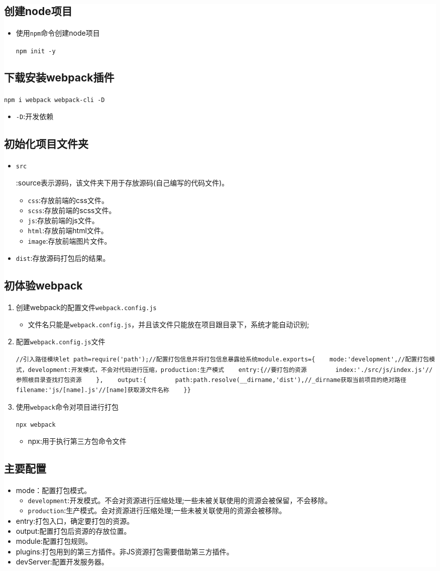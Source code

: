 ## 创建node项目

- 使用`npm`命令创建node项目

  ```
  npm init -y
  ```

## 下载安装webpack插件

```
npm i webpack webpack-cli -D
```

- `-D`:开发依赖

## 初始化项目文件夹

- ```
  src
  ```

  :source表示源码，该文件夹下用于存放源码(自己编写的代码文件)。

  - `css`:存放前端的css文件。
  - `scss`:存放前端的scss文件。
  - `js`:存放前端的js文件。
  - `html`:存放前端html文件。
  - `image`:存放前端图片文件。

- `dist`:存放源码打包后的结果。

## 初体验webpack

1. 创建webpack的配置文件`webpack.config.js`

   - 文件名只能是`webpack.config.js`，并且该文件只能放在项目跟目录下，系统才能自动识别;

2. 配置`webpack.config.js`文件

   ```
   //引入路径模块let path=require('path');//配置打包信息并将打包信息暴露给系统module.exports={    mode:'development',//配置打包模式，development:开发模式，不会对代码进行压缩，production:生产模式    entry:{//要打包的资源        index:'./src/js/index.js'//参照根目录查找打包资源    },    output:{        path:path.resolve(__dirname,'dist'),//_dirname获取当前项目的绝对路径        filename:'js/[name].js'//[name]获取源文件名称    }}
   ```

3. 使用`webpack`命令对项目进行打包

   ```
   npx webpack
   ```

   - npx:用于执行第三方包命令文件

## 主要配置

- mode：配置打包模式。
  - `development`:开发模式。不会对资源进行压缩处理;一些未被关联使用的资源会被保留，不会移除。
  - `production`:生产模式。会对资源进行压缩处理;一些未被关联使用的资源会被移除。
- entry:打包入口，确定要打包的资源。
- output:配置打包后资源的存放位置。
- module:配置打包规则。
- plugins:打包用到的第三方插件。非JS资源打包需要借助第三方插件。
- devServer:配置开发服务器。
   ```